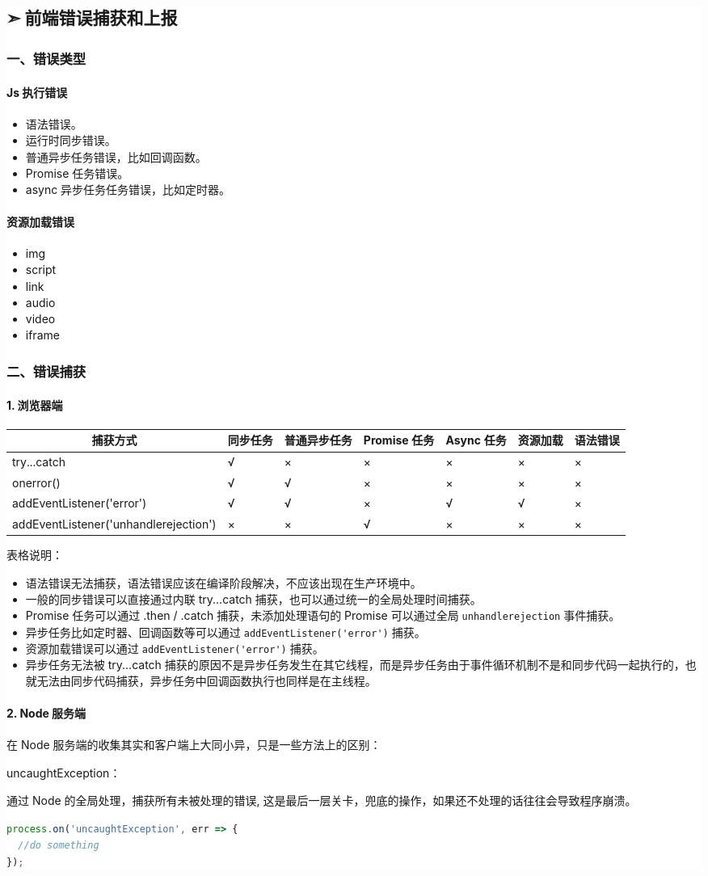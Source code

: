 ## ➣ 前端错误捕获和上报

### 一、错误类型

#### Js 执行错误

- 语法错误。
- 运行时同步错误。
- 普通异步任务错误，比如回调函数。
- Promise 任务错误。
- async 异步任务任务错误，比如定时器。

#### 资源加载错误

- img
- script
- link
- audio
- video
- iframe

### 二、错误捕获

#### 1. 浏览器端

| 捕获方式                              | 同步任务 | 普通异步任务 | Promise 任务 | Async 任务 | 资源加载 | 语法错误 |
|---------------------------------------|----------|--------------|--------------|------------|----------|----------|
| try...catch                           | √        | ×            | ×            | ×          | ×        | ×        |
| onerror()                             | √        | √            | ×            | ×          | ×        | ×        |
| addEventListener('error')             | √        | √            | ×            | √          | √        | ×        |
| addEventListener('unhandlerejection') | ×        | ×            | √            | ×          | ×        | ×        |

表格说明：

- 语法错误无法捕获，语法错误应该在编译阶段解决，不应该出现在生产环境中。
- 一般的同步错误可以直接通过内联 try...catch 捕获，也可以通过统一的全局处理时间捕获。
- Promise 任务可以通过 .then / .catch 捕获，未添加处理语句的 Promise 可以通过全局 `unhandlerejection` 事件捕获。
- 异步任务比如定时器、回调函数等可以通过 `addEventListener('error')` 捕获。
- 资源加载错误可以通过 `addEventListener('error')` 捕获。
- 异步任务无法被 try...catch 捕获的原因不是异步任务发生在其它线程，而是异步任务由于事件循环机制不是和同步代码一起执行的，也就无法由同步代码捕获，异步任务中回调函数执行也同样是在主线程。

#### 2. Node 服务端

在 Node 服务端的收集其实和客户端上大同小异，只是一些方法上的区别：

uncaughtException：

通过 Node 的全局处理，捕获所有未被处理的错误, 这是最后一层关卡，兜底的操作，如果还不处理的话往往会导致程序崩溃。

```javascript
process.on('uncaughtException', err => {
  //do something
});
```
